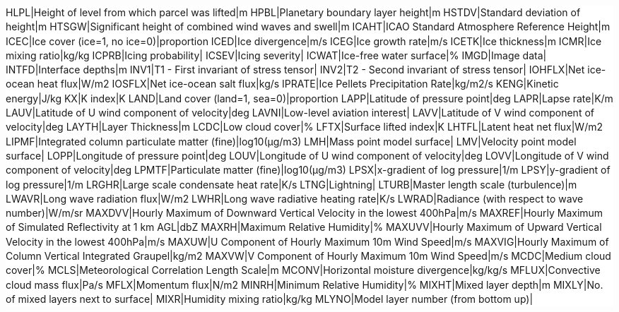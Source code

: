 HLPL|Height of level from which parcel was lifted|m
HPBL|Planetary boundary layer height|m
HSTDV|Standard deviation of height|m
HTSGW|Significant height of combined wind waves and swell|m
ICAHT|ICAO Standard Atmosphere Reference Height|m
ICEC|Ice cover (ice=1, no ice=0)|proportion
ICED|Ice divergence|m/s
ICEG|Ice growth rate|m/s
ICETK|Ice thickness|m
ICMR|Ice mixing ratio|kg/kg
ICPRB|Icing probability|
ICSEV|Icing severity|
ICWAT|Ice-free water surface|%
IMGD|Image data|
INTFD|Interface depths|m
INV1|T1 - First invariant of stress tensor|
INV2|T2 - Second invariant of stress tensor|
IOHFLX|Net ice-ocean heat flux|W/m2
IOSFLX|Net ice-ocean salt flux|kg/s
IPRATE|Ice Pellets Precipitation Rate|kg/m2/s
KENG|Kinetic energy|J/kg
KX|K index|K
LAND|Land cover (land=1, sea=0)|proportion
LAPP|Latitude of pressure point|deg
LAPR|Lapse rate|K/m
LAUV|Latitude of U wind component of velocity|deg
LAVNI|Low-level aviation interest|
LAVV|Latitude of V wind component of velocity|deg
LAYTH|Layer Thickness|m
LCDC|Low cloud cover|%
LFTX|Surface lifted index|K
LHTFL|Latent heat net flux|W/m2
LIPMF|Integrated column particulate matter (fine)|log10(µg/m3)
LMH|Mass point model surface|
LMV|Velocity point model surface|
LOPP|Longitude of pressure point|deg
LOUV|Longitude of U wind component of velocity|deg
LOVV|Longitude of V wind component of velocity|deg
LPMTF|Particulate matter (fine)|log10(µg/m3)
LPSX|x-gradient of log pressure|1/m
LPSY|y-gradient of log pressure|1/m
LRGHR|Large scale condensate heat rate|K/s
LTNG|Lightning|
LTURB|Master length scale (turbulence)|m
LWAVR|Long wave radiation flux|W/m2
LWHR|Long wave radiative heating rate|K/s
LWRAD|Radiance (with respect to wave number)|W/m/sr
MAXDVV|Hourly Maximum of Downward Vertical Velocity in the lowest 400hPa|m/s
MAXREF|Hourly Maximum of Simulated Reflectivity at 1 km AGL|dbZ
MAXRH|Maximum Relative Humidity|%
MAXUVV|Hourly Maximum of Upward Vertical Velocity in the lowest 400hPa|m/s
MAXUW|U Component of Hourly Maximum 10m Wind Speed|m/s
MAXVIG|Hourly Maximum of Column Vertical Integrated Graupel|kg/m2
MAXVW|V Component of Hourly Maximum 10m Wind Speed|m/s
MCDC|Medium cloud cover|%
MCLS|Meteorological Correlation Length Scale|m
MCONV|Horizontal moisture divergence|kg/kg/s
MFLUX|Convective cloud mass flux|Pa/s
MFLX|Momentum flux|N/m2
MINRH|Minimum Relative Humidity|%
MIXHT|Mixed layer depth|m
MIXLY|No. of mixed layers next to surface|
MIXR|Humidity mixing ratio|kg/kg
MLYNO|Model layer number (from bottom up)|